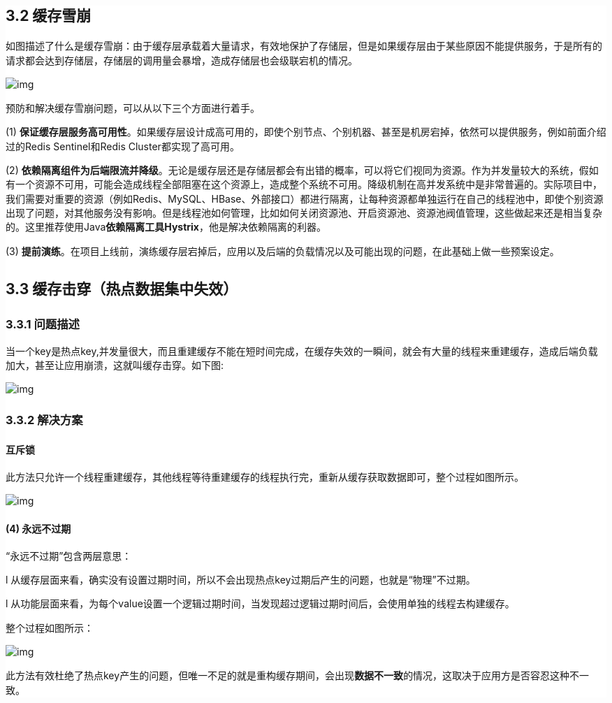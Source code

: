  

 

## 3.2 缓存雪崩

如图描述了什么是缓存雪崩：由于缓存层承载着大量请求，有效地保护了存储层，但是如果缓存层由于某些原因不能提供服务，于是所有的请求都会达到存储层，存储层的调用量会暴增，造成存储层也会级联宕机的情况。

![img](D:\MyStudy\学习杂记\Redis\Redis应用场景及缓存问题.assets\clip_image007.jpg)

 

预防和解决缓存雪崩问题，可以从以下三个方面进行着手。

(1)  **保证缓存层服务高可用性**。如果缓存层设计成高可用的，即使个别节点、个别机器、甚至是机房宕掉，依然可以提供服务，例如前面介绍过的Redis Sentinel和Redis Cluster都实现了高可用。

(2)  **依赖隔离组件为后端限流并降级**。无论是缓存层还是存储层都会有出错的概率，可以将它们视同为资源。作为并发量较大的系统，假如有一个资源不可用，可能会造成线程全部阻塞在这个资源上，造成整个系统不可用。降级机制在高并发系统中是非常普遍的。实际项目中，我们需要对重要的资源（例如Redis、MySQL、HBase、外部接口）都进行隔离，让每种资源都单独运行在自己的线程池中，即使个别资源出现了问题，对其他服务没有影响。但是线程池如何管理，比如如何关闭资源池、开启资源池、资源池阀值管理，这些做起来还是相当复杂的。这里推荐使用Java**依赖隔离工具Hystrix**，他是解决依赖隔离的利器。

(3)  **提前演练**。在项目上线前，演练缓存层宕掉后，应用以及后端的负载情况以及可能出现的问题，在此基础上做一些预案设定。

 

## 3.3 缓存击穿（热点数据集中失效）

### 3.3.1 问题描述

当一个key是热点key,并发量很大，而且重建缓存不能在短时间完成，在缓存失效的一瞬间，就会有大量的线程来重建缓存，造成后端负载加大，甚至让应用崩溃，这就叫缓存击穿。如下图:

![img](D:\MyStudy\学习杂记\Redis\Redis应用场景及缓存问题.assets\clip_image009.jpg)

 

### 3.3.2 解决方案

####    互斥锁

此方法只允许一个线程重建缓存，其他线程等待重建缓存的线程执行完，重新从缓存获取数据即可，整个过程如图所示。

![img](D:\MyStudy\学习杂记\Redis\Redis应用场景及缓存问题.assets\clip_image011.jpg)

 

#### (4)  永远不过期

“永远不过期”包含两层意思：

l 从缓存层面来看，确实没有设置过期时间，所以不会出现热点key过期后产生的问题，也就是“物理”不过期。

l 从功能层面来看，为每个value设置一个逻辑过期时间，当发现超过逻辑过期时间后，会使用单独的线程去构建缓存。

整个过程如图所示：

![img](D:\MyStudy\学习杂记\Redis\Redis应用场景及缓存问题.assets\clip_image013.jpg)

此方法有效杜绝了热点key产生的问题，但唯一不足的就是重构缓存期间，会出现**数据不一致**的情况，这取决于应用方是否容忍这种不一致。

 